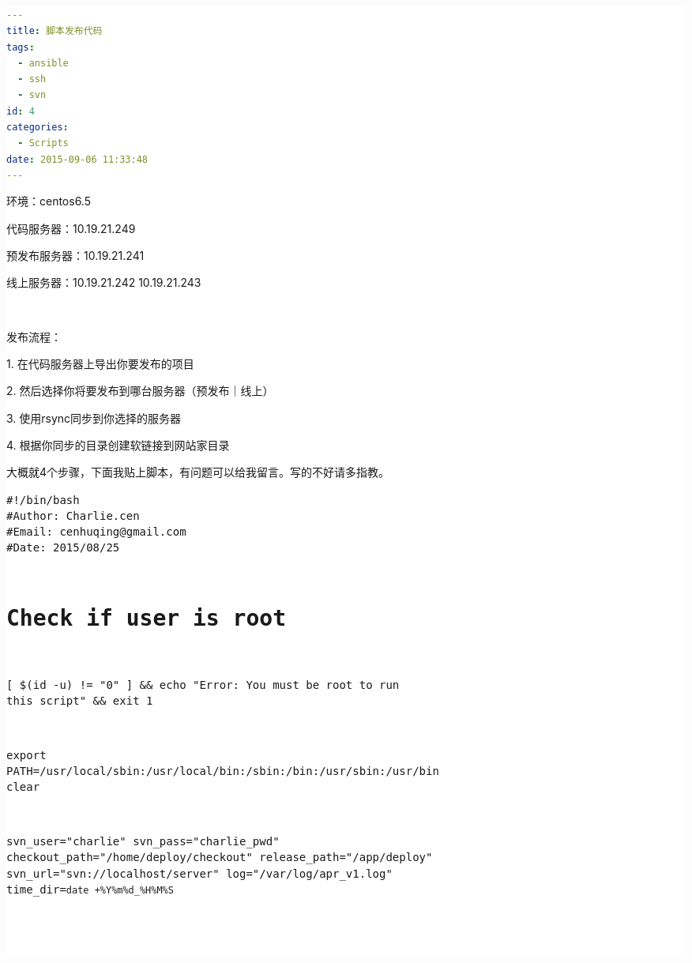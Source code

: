 ```yaml
---
title: 脚本发布代码
tags:
  - ansible
  - ssh
  - svn
id: 4
categories:
  - Scripts
date: 2015-09-06 11:33:48
---
```


<div>

环境：centos6.5

代码服务器：10.19.21.249

预发布服务器：10.19.21.241

线上服务器：10.19.21.242 10.19.21.243

&nbsp;

发布流程：

1\. 在代码服务器上导出你要发布的项目

2\. 然后选择你将要发布到哪台服务器（预发布｜线上）

3\. 使用rsync同步到你选择的服务器

4\. 根据你同步的目录创建软链接到网站家目录

</div>
<div></div>
<div>
<div>大概就4个步骤，下面我贴上脚本，有问题可以给我留言。写的不好请多指教。</div>
<div>
<pre class="lang:sh decode:true ">#!/bin/bash
#Author: Charlie.cen
#Email: cenhuqing@gmail.com
#Date: 2015/08/25

# Check if user is root
[ $(id -u) != "0" ] &amp;&amp; echo "Error: You must be root to run this script" &amp;&amp; exit 1

export PATH=/usr/local/sbin:/usr/local/bin:/sbin:/bin:/usr/sbin:/usr/bin
clear

svn_user="charlie"
svn_pass="charlie_pwd"
checkout_path="/home/deploy/checkout"
release_path="/app/deploy"
svn_url="svn://localhost/server"
log="/var/log/apr_v1.log"
time_dir=`date +%Y%m%d_%H%M%S`
